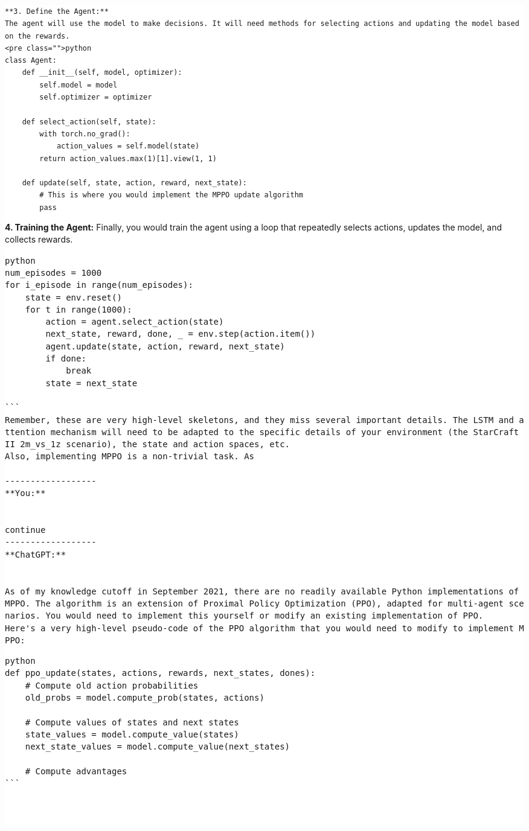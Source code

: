 ```
**3. Define the Agent:**
The agent will use the model to make decisions. It will need methods for selecting actions and updating the model based on the rewards.
<pre class="">python
class Agent:
    def __init__(self, model, optimizer):
        self.model = model
        self.optimizer = optimizer

    def select_action(self, state):
        with torch.no_grad():
            action_values = self.model(state)
        return action_values.max(1)[1].view(1, 1)

    def update(self, state, action, reward, next_state):
        # This is where you would implement the MPPO update algorithm
        pass

```
**4. Training the Agent:**
Finally, you would train the agent using a loop that repeatedly selects actions, updates the model, and collects rewards.
<pre class="">python
num_episodes = 1000
for i_episode in range(num_episodes):
    state = env.reset()
    for t in range(1000):
        action = agent.select_action(state)
        next_state, reward, done, _ = env.step(action.item())
        agent.update(state, action, reward, next_state)
        if done:
            break
        state = next_state

```
Remember, these are very high-level skeletons, and they miss several important details. The LSTM and attention mechanism will need to be adapted to the specific details of your environment (the StarCraft II 2m_vs_1z scenario), the state and action spaces, etc.
Also, implementing MPPO is a non-trivial task. As

------------------
**You:**


continue
------------------
**ChatGPT:**


As of my knowledge cutoff in September 2021, there are no readily available Python implementations of MPPO. The algorithm is an extension of Proximal Policy Optimization (PPO), adapted for multi-agent scenarios. You would need to implement this yourself or modify an existing implementation of PPO.
Here's a very high-level pseudo-code of the PPO algorithm that you would need to modify to implement MPPO:
<pre class="">python
def ppo_update(states, actions, rewards, next_states, dones):
    # Compute old action probabilities
    old_probs = model.compute_prob(states, actions)

    # Compute values of states and next states
    state_values = model.compute_value(states)
    next_state_values = model.compute_value(next_states)

    # Compute advantages
```